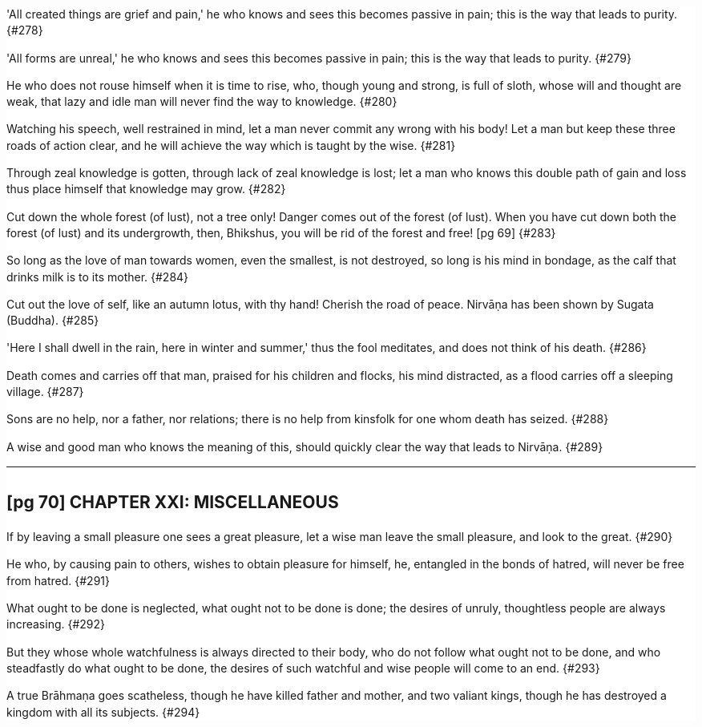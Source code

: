 'All created things are grief and pain,' he who knows and sees this becomes passive in pain; this is the way that leads to purity. {#278}

'All forms are unreal,' he who knows and sees this becomes passive in pain; this is the way that leads to purity. {#279}

He who does not rouse himself when it is time to rise, who, though young and strong, is full of sloth, whose will and thought are weak, that lazy and idle man will never find the way to knowledge. {#280}

Watching his speech, well restrained in mind, let a man never commit any wrong with his body! Let a man but keep these three roads of action clear, and he will achieve the way which is taught by the wise. {#281}

Through zeal knowledge is gotten, through lack of zeal knowledge is lost; let a man who knows this double path of gain and loss thus place himself that knowledge may grow. {#282}

Cut down the whole forest (of lust), not a tree only! Danger comes out of the forest (of lust). When you have cut down both the forest (of lust) and its undergrowth, then, Bhikshus, you will be rid of the forest and free! [pg 69] {#283}

So long as the love of man towards women, even the smallest, is not destroyed, so long is his mind in bondage, as the calf that drinks milk is to its mother. {#284}

Cut out the love of self, like an autumn lotus, with thy hand! Cherish the road of peace. Nirvāṇa has been shown by Sugata (Buddha). {#285}

'Here I shall dwell in the rain, here in winter and summer,' thus the fool meditates, and does not think of his death. {#286}

Death comes and carries off that man, praised for his children and flocks, his mind distracted, as a flood carries off a sleeping village. {#287}

Sons are no help, nor a father, nor relations; there is no help from kinsfolk for one whom death has seized. {#288}

A wise and good man who knows the meaning of this, should quickly clear the way that leads to Nirvāṇa. {#289}

* * *

## [pg 70] CHAPTER XXI: MISCELLANEOUS

If by leaving a small pleasure one sees a great pleasure, let a wise man leave the small pleasure, and look to the great. {#290}

He who, by causing pain to others, wishes to obtain pleasure for himself, he, entangled in the bonds of hatred, will never be free from hatred. {#291}

What ought to be done is neglected, what ought not to be done is done; the desires of unruly, thoughtless people are always increasing. {#292}

But they whose whole watchfulness is always directed to their body, who do not follow what ought not to be done, and who steadfastly do what ought to be done, the desires of such watchful and wise people will come to an end. {#293}

A true Brāhmaṇa goes scatheless, though he have killed father and mother, and two valiant kings, though he has destroyed a kingdom with all its subjects. {#294}
